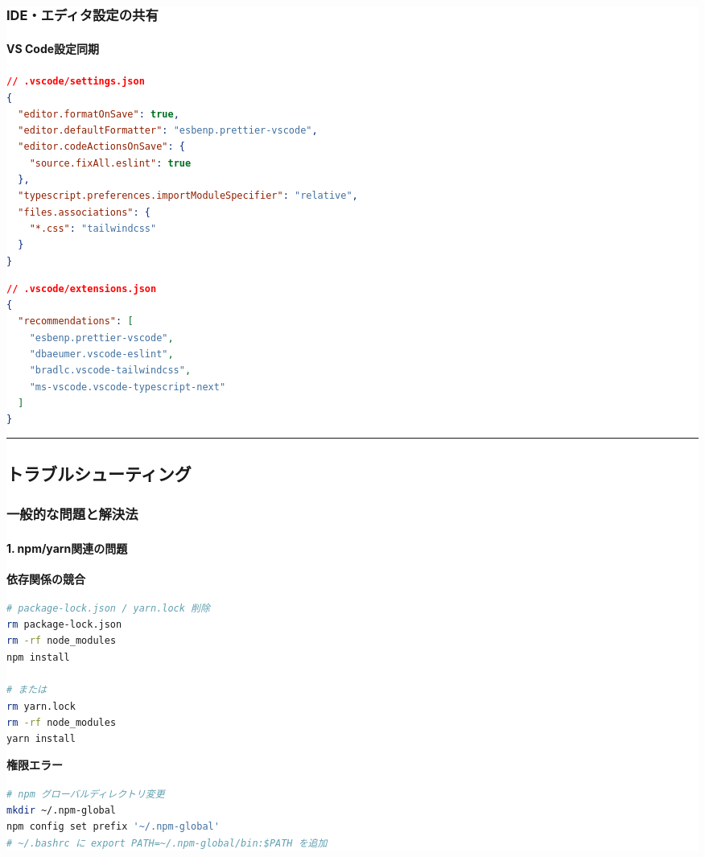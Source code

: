 ### IDE・エディタ設定の共有

#### VS Code設定同期
```json
// .vscode/settings.json
{
  "editor.formatOnSave": true,
  "editor.defaultFormatter": "esbenp.prettier-vscode",
  "editor.codeActionsOnSave": {
    "source.fixAll.eslint": true
  },
  "typescript.preferences.importModuleSpecifier": "relative",
  "files.associations": {
    "*.css": "tailwindcss"
  }
}
```

```json
// .vscode/extensions.json
{
  "recommendations": [
    "esbenp.prettier-vscode",
    "dbaeumer.vscode-eslint",
    "bradlc.vscode-tailwindcss",
    "ms-vscode.vscode-typescript-next"
  ]
}
```

---

## トラブルシューティング

### 一般的な問題と解決法

#### 1. npm/yarn関連の問題

**依存関係の競合**
```bash
# package-lock.json / yarn.lock 削除
rm package-lock.json
rm -rf node_modules
npm install

# または
rm yarn.lock
rm -rf node_modules
yarn install
```

**権限エラー**
```bash
# npm グローバルディレクトリ変更
mkdir ~/.npm-global
npm config set prefix '~/.npm-global'
# ~/.bashrc に export PATH=~/.npm-global/bin:$PATH を追加
```
